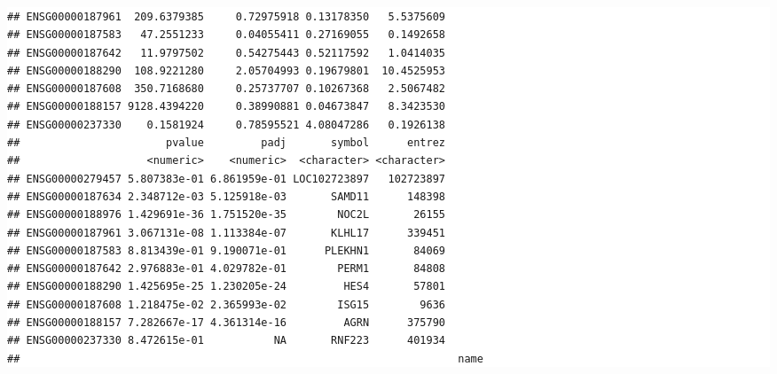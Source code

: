     ## ENSG00000187961  209.6379385     0.72975918 0.13178350   5.5375609
    ## ENSG00000187583   47.2551233     0.04055411 0.27169055   0.1492658
    ## ENSG00000187642   11.9797502     0.54275443 0.52117592   1.0414035
    ## ENSG00000188290  108.9221280     2.05704993 0.19679801  10.4525953
    ## ENSG00000187608  350.7168680     0.25737707 0.10267368   2.5067482
    ## ENSG00000188157 9128.4394220     0.38990881 0.04673847   8.3423530
    ## ENSG00000237330    0.1581924     0.78595521 4.08047286   0.1926138
    ##                       pvalue         padj       symbol      entrez
    ##                    <numeric>    <numeric>  <character> <character>
    ## ENSG00000279457 5.807383e-01 6.861959e-01 LOC102723897   102723897
    ## ENSG00000187634 2.348712e-03 5.125918e-03       SAMD11      148398
    ## ENSG00000188976 1.429691e-36 1.751520e-35        NOC2L       26155
    ## ENSG00000187961 3.067131e-08 1.113384e-07       KLHL17      339451
    ## ENSG00000187583 8.813439e-01 9.190071e-01      PLEKHN1       84069
    ## ENSG00000187642 2.976883e-01 4.029782e-01        PERM1       84808
    ## ENSG00000188290 1.425695e-25 1.230205e-24         HES4       57801
    ## ENSG00000187608 1.218475e-02 2.365993e-02        ISG15        9636
    ## ENSG00000188157 7.282667e-17 4.361314e-16         AGRN      375790
    ## ENSG00000237330 8.472615e-01           NA       RNF223      401934
    ##                                                                     name